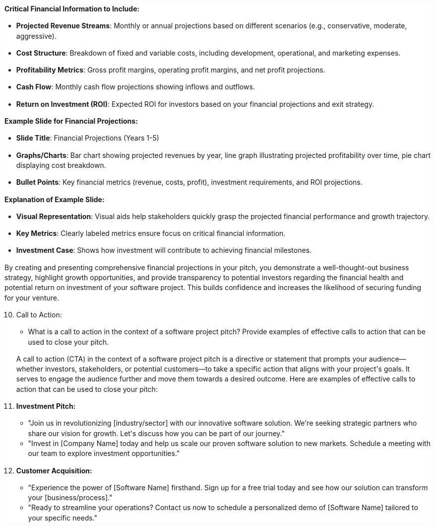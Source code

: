 **Critical Financial Information to Include:**

- **Projected Revenue Streams**: Monthly or annual projections based on different scenarios (e.g., conservative, moderate, aggressive).

- **Cost Structure**: Breakdown of fixed and variable costs, including development, operational, and marketing expenses.

- **Profitability Metrics**: Gross profit margins, operating profit margins, and net profit projections.

- **Cash Flow**: Monthly cash flow projections showing inflows and outflows.

- **Return on Investment (ROI)**: Expected ROI for investors based on your financial projections and exit strategy.

**Example Slide for Financial Projections:**

- **Slide Title**: Financial Projections (Years 1-5)

- **Graphs/Charts**: Bar chart showing projected revenues by year, line graph illustrating projected profitability over time, pie chart displaying cost breakdown.

- **Bullet Points**: Key financial metrics (revenue, costs, profit), investment requirements, and ROI projections.

**Explanation of Example Slide:**

- **Visual Representation**: Visual aids help stakeholders quickly grasp the projected financial performance and growth trajectory.

- **Key Metrics**: Clearly labeled metrics ensure focus on critical financial information.

- **Investment Case**: Shows how investment will contribute to achieving financial milestones.

By creating and presenting comprehensive financial projections in your pitch, you demonstrate a well-thought-out business strategy, highlight growth opportunities, and provide transparency to potential investors regarding the financial health and potential return on investment of your software project. This builds confidence and increases the likelihood of securing funding for your venture.

10. Call to Action:
    - What is a call to action in the context of a software project pitch? Provide examples of effective calls to action that can be used to close your pitch.

    A call to action (CTA) in the context of a software project pitch is a directive or statement that prompts your audience—whether investors, stakeholders, or potential customers—to take a specific action that aligns with your project's goals. It serves to engage the audience further and move them towards a desired outcome. Here are examples of effective calls to action that can be used to close your pitch:

1. **Investment Pitch:**
   - "Join us in revolutionizing [industry/sector] with our innovative software solution. We're seeking strategic partners who share our vision for growth. Let's discuss how you can be part of our journey."
   - "Invest in [Company Name] today and help us scale our proven software solution to new markets. Schedule a meeting with our team to explore investment opportunities."

2. **Customer Acquisition:**
   - "Experience the power of [Software Name] firsthand. Sign up for a free trial today and see how our solution can transform your [business/process]."
   - "Ready to streamline your operations? Contact us now to schedule a personalized demo of [Software Name] tailored to your specific needs."
